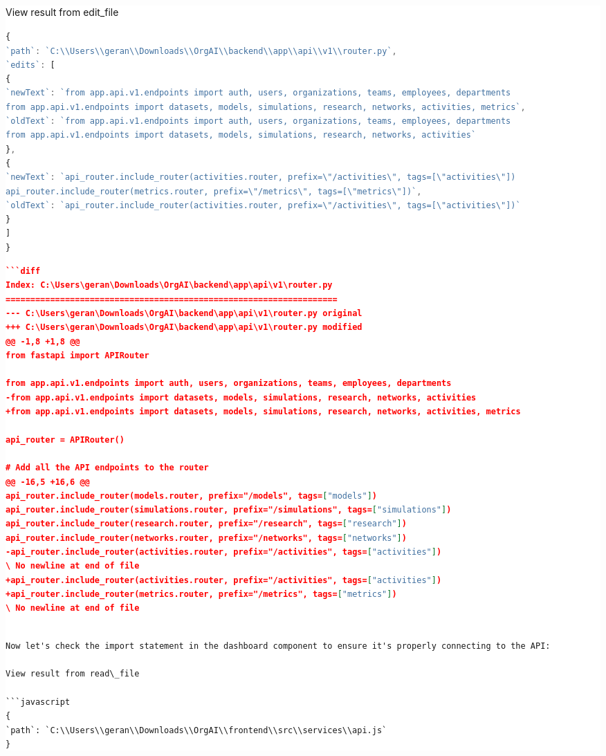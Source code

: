 View result from edit\_file

```javascript
{ 
`path`: `C:\\Users\\geran\\Downloads\\OrgAI\\backend\\app\\api\\v1\\router.py`, 
`edits`: [ 
{ 
`newText`: `from app.api.v1.endpoints import auth, users, organizations, teams, employees, departments 
from app.api.v1.endpoints import datasets, models, simulations, research, networks, activities, metrics`, 
`oldText`: `from app.api.v1.endpoints import auth, users, organizations, teams, employees, departments 
from app.api.v1.endpoints import datasets, models, simulations, research, networks, activities` 
}, 
{ 
`newText`: `api_router.include_router(activities.router, prefix=\"/activities\", tags=[\"activities\"]) 
api_router.include_router(metrics.router, prefix=\"/metrics\", tags=[\"metrics\"])`, 
`oldText`: `api_router.include_router(activities.router, prefix=\"/activities\", tags=[\"activities\"])` 
} 
] 
}
```

```json
```diff 
Index: C:\Users\geran\Downloads\OrgAI\backend\app\api\v1\router.py 
=================================================================== 
--- C:\Users\geran\Downloads\OrgAI\backend\app\api\v1\router.py original 
+++ C:\Users\geran\Downloads\OrgAI\backend\app\api\v1\router.py modified 
@@ -1,8 +1,8 @@ 
from fastapi import APIRouter 

from app.api.v1.endpoints import auth, users, organizations, teams, employees, departments 
-from app.api.v1.endpoints import datasets, models, simulations, research, networks, activities 
+from app.api.v1.endpoints import datasets, models, simulations, research, networks, activities, metrics 

api_router = APIRouter() 

# Add all the API endpoints to the router 
@@ -16,5 +16,6 @@ 
api_router.include_router(models.router, prefix="/models", tags=["models"]) 
api_router.include_router(simulations.router, prefix="/simulations", tags=["simulations"]) 
api_router.include_router(research.router, prefix="/research", tags=["research"]) 
api_router.include_router(networks.router, prefix="/networks", tags=["networks"]) 
-api_router.include_router(activities.router, prefix="/activities", tags=["activities"]) 
\ No newline at end of file 
+api_router.include_router(activities.router, prefix="/activities", tags=["activities"]) 
+api_router.include_router(metrics.router, prefix="/metrics", tags=["metrics"]) 
\ No newline at end of file 
```
```

Now let's check the import statement in the dashboard component to ensure it's properly connecting to the API:

View result from read\_file

```javascript
{ 
`path`: `C:\\Users\\geran\\Downloads\\OrgAI\\frontend\\src\\services\\api.js` 
}
```
